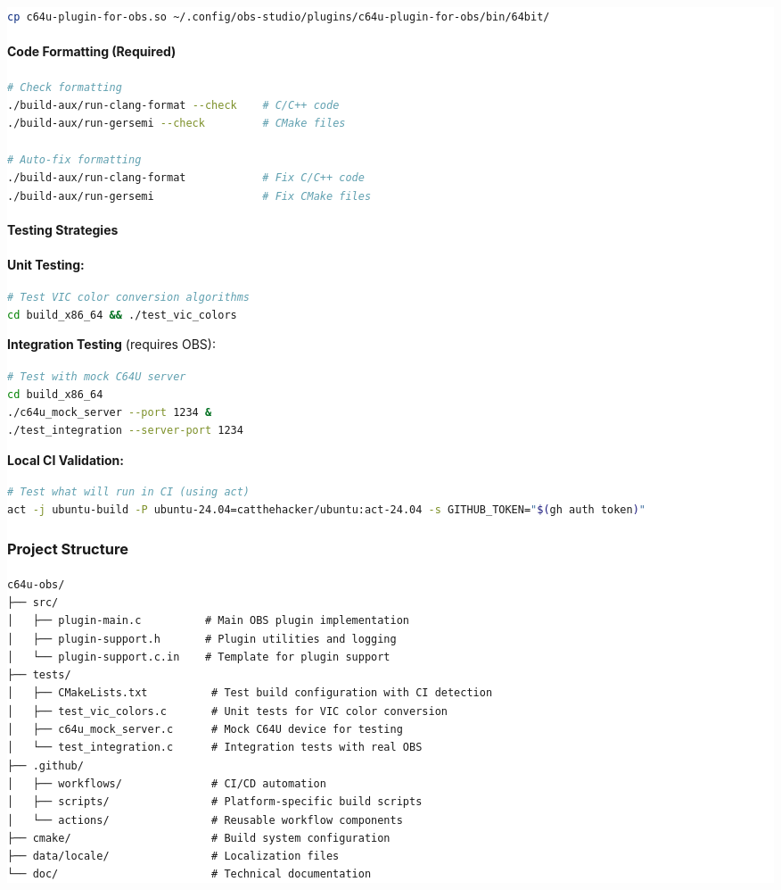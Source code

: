 ```bash
cp c64u-plugin-for-obs.so ~/.config/obs-studio/plugins/c64u-plugin-for-obs/bin/64bit/
```

#### Code Formatting (Required)
```bash
# Check formatting
./build-aux/run-clang-format --check    # C/C++ code
./build-aux/run-gersemi --check         # CMake files

# Auto-fix formatting
./build-aux/run-clang-format            # Fix C/C++ code
./build-aux/run-gersemi                 # Fix CMake files
```

#### Testing Strategies

**Unit Testing:**
```bash
# Test VIC color conversion algorithms
cd build_x86_64 && ./test_vic_colors
```

**Integration Testing** (requires OBS):
```bash
# Test with mock C64U server
cd build_x86_64
./c64u_mock_server --port 1234 &
./test_integration --server-port 1234
```

**Local CI Validation:**
```bash
# Test what will run in CI (using act)
act -j ubuntu-build -P ubuntu-24.04=catthehacker/ubuntu:act-24.04 -s GITHUB_TOKEN="$(gh auth token)"
```

### Project Structure

```
c64u-obs/
├── src/
│   ├── plugin-main.c          # Main OBS plugin implementation
│   ├── plugin-support.h       # Plugin utilities and logging
│   └── plugin-support.c.in    # Template for plugin support
├── tests/
│   ├── CMakeLists.txt          # Test build configuration with CI detection
│   ├── test_vic_colors.c       # Unit tests for VIC color conversion
│   ├── c64u_mock_server.c      # Mock C64U device for testing
│   └── test_integration.c      # Integration tests with real OBS
├── .github/
│   ├── workflows/              # CI/CD automation
│   ├── scripts/                # Platform-specific build scripts
│   └── actions/                # Reusable workflow components
├── cmake/                      # Build system configuration
├── data/locale/                # Localization files
└── doc/                        # Technical documentation
```
